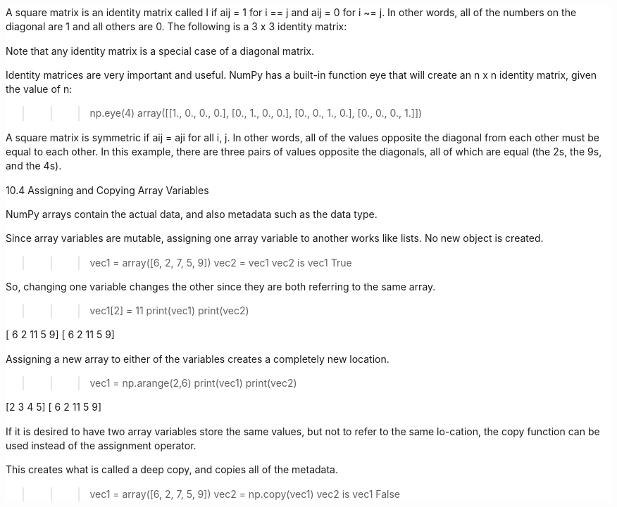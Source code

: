 A square matrix is an identity matrix called I if aij = 1 for i == j and aij = 0 for i ~= j.  In other words, all of the numbers on the diagonal are 1 and all others are 0.  The following is a 3 x 3 identity matrix:



Note that any identity matrix is a special case of a diagonal matrix.

Identity matrices are very important and useful.  NumPy has a built-in function eye that will create an n x n identity matrix, given the value of n:

>>> np.eye(4)
array([[1., 0., 0., 0.],
[0., 1., 0., 0.],
[0., 0., 1., 0.],
[0., 0., 0., 1.]])

A square matrix is symmetric if aij = aji for all i, j.  In other words, all of the values opposite the diagonal from each other must be equal to each other.  In this example, there are three pairs of values opposite the diagonals, all of which are equal (the 2s, the 9s, and the 4s).



10.4 Assigning and Copying Array Variables

NumPy arrays contain the actual data, and also metadata such as the data type.

Since array variables are mutable, assigning one array variable to another works like lists. No new object is created.

>>> vec1 = array([6, 2, 7, 5, 9])
>>> vec2 = vec1
>>> vec2 is vec1
True

So, changing one variable changes the other since they are both referring to the same array.

>>> vec1[2] = 11
>>> print(vec1)
>>> print(vec2)

[ 6  2 11  5  9]
[ 6  2 11  5  9]

Assigning a new array to either of the variables creates a completely new location.

>>> vec1 = np.arange(2,6)
>>> print(vec1)
>>> print(vec2)

[2 3 4 5]
[ 6  2 11  5  9]

If it is desired to have two array variables store the same values, but not to refer to the same lo-cation, the copy function can be used instead of the assignment operator.

This creates what is called a deep copy, and copies all of the metadata.

>>> vec1 = array([6, 2, 7, 5, 9])
>>> vec2 = np.copy(vec1)
>>> vec2 is vec1
False
